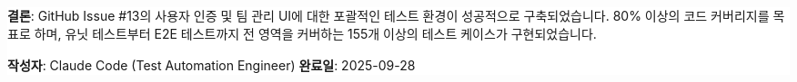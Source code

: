 
**결론**: GitHub Issue #13의 사용자 인증 및 팀 관리 UI에 대한 포괄적인 테스트 환경이 성공적으로 구축되었습니다. 80% 이상의 코드 커버리지를 목표로 하며, 유닛 테스트부터 E2E 테스트까지 전 영역을 커버하는 155개 이상의 테스트 케이스가 구현되었습니다.

**작성자**: Claude Code (Test Automation Engineer)
**완료일**: 2025-09-28